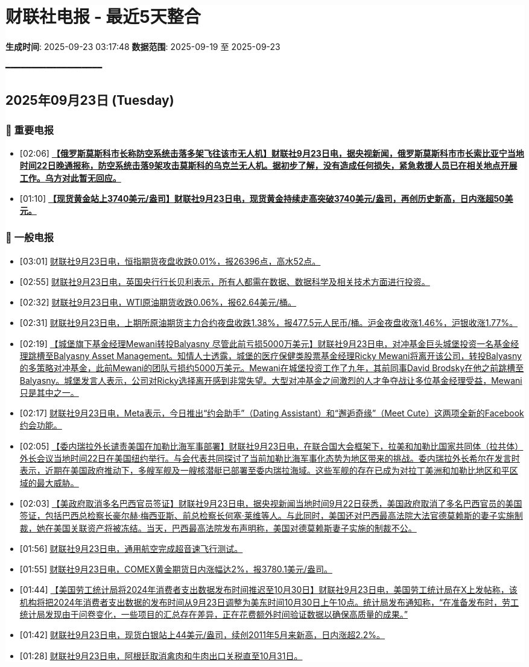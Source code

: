 # 财联社电报 - 最近5天整合

**生成时间**: 2025-09-23 03:17:48
**数据范围**: 2025-09-19 至 2025-09-23

━━━━━━━━━━━━━━━━━━━

## 2025年09月23日 (Tuesday)

### 🔴 重要电报


  - [02:06] **[【俄罗斯莫斯科市长称防空系统击落多架飞往该市无人机】财联社9月23日电，据央视新闻，俄罗斯莫斯科市市长索比亚宁当地时间22日晚通报称，防空系统击落9架攻击莫斯科的乌克兰无人机。据初步了解，没有造成任何损失，紧急救援人员已在相关地点开展工作。乌方对此暂无回应。](https://www.cls.cn/detail/2152640)**

  - [01:10] **[【现货黄金站上3740美元/盎司】财联社9月23日电，现货黄金持续走高突破3740美元/盎司，再创历史新高，日内涨超50美元。](https://www.cls.cn/detail/2152630)**

### 📰 一般电报


  - [03:01] [财联社9月23日电，恒指期货夜盘收跌0.01%，报26396点，高水52点。](https://www.cls.cn/detail/2152647)

  - [02:55] [财联社9月23日电，英国央行行长贝利表示，所有人都需在数据、数据科学及相关技术方面进行投资。](https://www.cls.cn/detail/2152646)

  - [02:32] [财联社9月23日电，WTI原油期货收跌0.06%，报62.64美元/桶。](https://www.cls.cn/detail/2152644)

  - [02:31] [财联社9月23日电，上期所原油期货主力合约夜盘收跌1.38%，报477.5元人民币/桶。沪金夜盘收涨1.46%，沪银收涨1.77%。](https://www.cls.cn/detail/2152643)

  - [02:19] [【城堡旗下基金经理Mewani转投Balyasny 尽管此前亏损5000万美元】财联社9月23日电，对冲基金巨头城堡投资一名基金经理跳槽至Balyasny Asset Management。知情人士透露，城堡的医疗保健类股票基金经理Ricky Mewani将离开该公司，转投Balyasny的多策略对冲基金，此前Mewani的团队亏损约5000万美元。Mewani在城堡投资工作了九年，其前同事David Brodsky在他之前跳槽至Balyasny。城堡发言人表示，公司对Ricky选择离开感到非常失望。大型对冲基金之间激烈的人才争夺战让多位基金经理受益，Mewani只是其中之一。](https://www.cls.cn/detail/2152642)

  - [02:17] [财联社9月23日电，Meta表示，今日推出“约会助手”（Dating Assistant）和“邂逅奇缘”（Meet Cute）这两项全新的Facebook约会功能。](https://www.cls.cn/detail/2152641)

  - [02:05] [【委内瑞拉外长谴责美国在加勒比海军事部署】财联社9月23日电，在联合国大会框架下，拉美和加勒比国家共同体（拉共体）外长会议当地时间22日在美国纽约举行。与会代表共同探讨了当前加勒比海军事化态势为地区带来的挑战。委内瑞拉外长希尔在发言时表示，近期在美国政府推动下，多艘军舰及一艘核潜艇已部署至委内瑞拉海域。这些军舰的存在已成为对拉丁美洲和加勒比地区和平区域的最大威胁。](https://www.cls.cn/detail/2152639)

  - [02:03] [【美政府取消多名巴西官员签证】财联社9月23日电，据央视新闻当地时间9月22日获悉，美国政府取消了多名巴西官员的美国签证，包括巴西总检察长豪尔赫·梅西亚斯、前总检察长何塞·莱维等人。与此同时，美国还对巴西最高法院大法官德莫赖斯的妻子实施制裁，她在美国关联资产将被冻结。当天，巴西最高法院发布声明称，美国对德莫赖斯妻子实施的制裁不公。](https://www.cls.cn/detail/2152638)

  - [01:56] [财联社9月23日电，通用航空完成超音速飞行测试。](https://www.cls.cn/detail/2152637)

  - [01:55] [财联社9月23日电，COMEX黄金期货日内涨幅达2%，报3780.1美元/盎司。](https://www.cls.cn/detail/2152636)

  - [01:44] [【美国劳工统计局将2024年消费者支出数据发布时间推迟至10月30日】财联社9月23日电，美国劳工统计局在X上发帖称，该机构将把2024年消费者支出数据的发布时间从9月23日调整为美东时间10月30日上午10点。统计局发布通知称，“在准备发布时，劳工统计局发现由于问卷变化，一些项目的汇总存在差异，正在花费额外时间验证数据以确保高质量的成果。”](https://www.cls.cn/detail/2152634)

  - [01:42] [财联社9月23日电，现货白银站上44美元/盎司，续创2011年5月来新高，日内涨超2.2%。](https://www.cls.cn/detail/2152633)

  - [01:28] [财联社9月23日电，阿根廷取消禽肉和牛肉出口关税直至10月31日。](https://www.cls.cn/detail/2152632)
